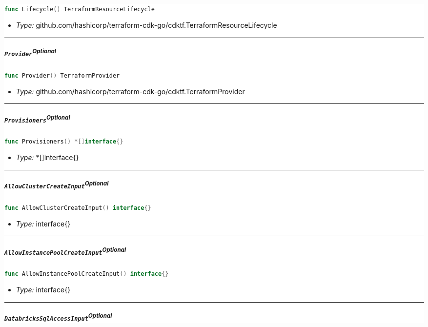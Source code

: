 ```go
func Lifecycle() TerraformResourceLifecycle
```

- *Type:* github.com/hashicorp/terraform-cdk-go/cdktf.TerraformResourceLifecycle

---

##### `Provider`<sup>Optional</sup> <a name="Provider" id="@cdktf/provider-databricks.entitlements.Entitlements.property.provider"></a>

```go
func Provider() TerraformProvider
```

- *Type:* github.com/hashicorp/terraform-cdk-go/cdktf.TerraformProvider

---

##### `Provisioners`<sup>Optional</sup> <a name="Provisioners" id="@cdktf/provider-databricks.entitlements.Entitlements.property.provisioners"></a>

```go
func Provisioners() *[]interface{}
```

- *Type:* *[]interface{}

---

##### `AllowClusterCreateInput`<sup>Optional</sup> <a name="AllowClusterCreateInput" id="@cdktf/provider-databricks.entitlements.Entitlements.property.allowClusterCreateInput"></a>

```go
func AllowClusterCreateInput() interface{}
```

- *Type:* interface{}

---

##### `AllowInstancePoolCreateInput`<sup>Optional</sup> <a name="AllowInstancePoolCreateInput" id="@cdktf/provider-databricks.entitlements.Entitlements.property.allowInstancePoolCreateInput"></a>

```go
func AllowInstancePoolCreateInput() interface{}
```

- *Type:* interface{}

---

##### `DatabricksSqlAccessInput`<sup>Optional</sup> <a name="DatabricksSqlAccessInput" id="@cdktf/provider-databricks.entitlements.Entitlements.property.databricksSqlAccessInput"></a>

